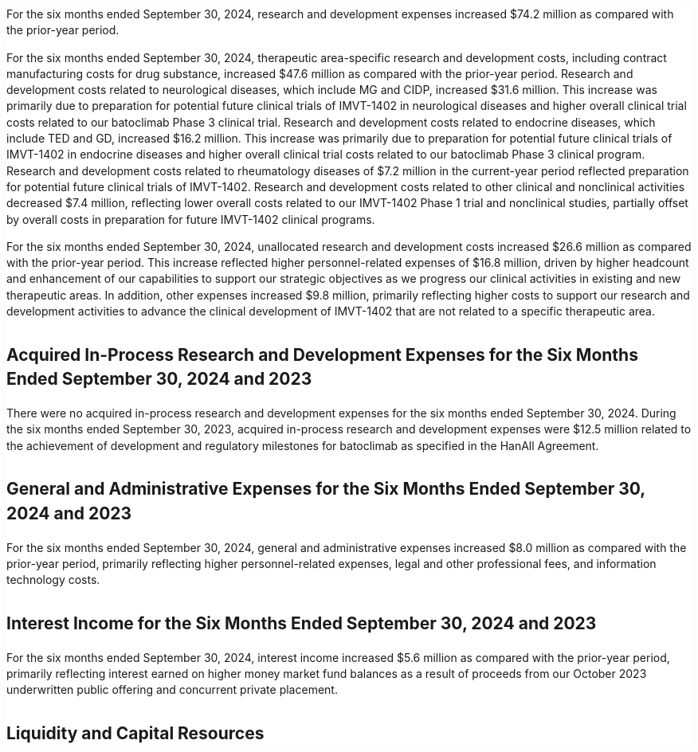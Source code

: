 For the six months ended September 30, 2024, research and development expenses increased $74.2 million as compared with the prior-year period.

For the six months ended September 30, 2024, therapeutic area-specific research and development costs, including contract manufacturing costs for drug substance, increased $47.6 million as compared with the prior-year period. Research and development costs related to neurological diseases, which include MG and CIDP, increased $31.6 million. This increase was primarily due to preparation for potential future clinical trials of IMVT-1402 in neurological diseases and higher overall clinical trial costs related to our batoclimab Phase 3 clinical trial. Research and development costs related to endocrine diseases, which include TED and GD, increased $16.2 million. This increase was primarily due to preparation for potential future clinical trials of IMVT-1402 in endocrine diseases and higher overall clinical trial costs related to our batoclimab Phase 3 clinical program. Research and development costs related to rheumatology diseases of $7.2 million in the current-year period reflected preparation for potential future clinical trials of IMVT-1402. Research and development costs related to other clinical and nonclinical activities decreased $7.4 million, reflecting lower overall costs related to our IMVT-1402 Phase 1 trial and nonclinical studies, partially offset by overall costs in preparation for future IMVT-1402 clinical programs.

For the six months ended September 30, 2024, unallocated research and development costs increased $26.6 million as compared with the prior-year period. This increase reflected higher personnel-related expenses of $16.8 million, driven by higher headcount and enhancement of our capabilities to support our strategic objectives as we progress our clinical activities in existing and new therapeutic areas. In addition, other expenses increased $9.8 million, primarily reflecting higher costs to support our research and development activities to advance the clinical development of IMVT-1402 that are not related to a specific therapeutic area.

## Acquired In-Process Research and Development Expenses for the Six Months Ended September 30, 2024 and 2023

There were no acquired in-process research and development expenses for the six months ended September 30, 2024. During the six months ended September 30, 2023, acquired in-process research and development expenses were $12.5 million related to the achievement of development and regulatory milestones for batoclimab as specified in the HanAll Agreement.

## General and Administrative Expenses for the Six Months Ended September 30, 2024 and 2023

For the six months ended September 30, 2024, general and administrative expenses increased $8.0 million as compared with the prior-year period, primarily reflecting higher personnel-related expenses, legal and other professional fees, and information technology costs.

## Interest Income for the Six Months Ended September 30, 2024 and 2023

For the six months ended September 30, 2024, interest income increased $5.6 million as compared with the prior-year period, primarily reflecting interest earned on higher money market fund balances as a result of proceeds from our October 2023 underwritten public offering and concurrent private placement.

## Liquidity and Capital Resources
